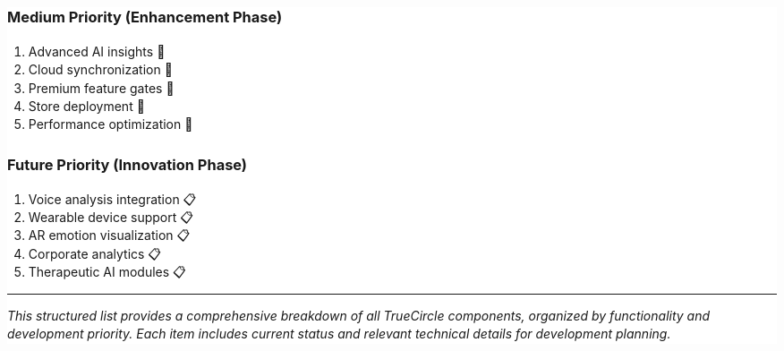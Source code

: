 ### **Medium Priority (Enhancement Phase)**
1. Advanced AI insights 🔄
2. Cloud synchronization 🔄
3. Premium feature gates 🔄
4. Store deployment 🔄
5. Performance optimization 🔄

### **Future Priority (Innovation Phase)**
1. Voice analysis integration 📋
2. Wearable device support 📋
3. AR emotion visualization 📋
4. Corporate analytics 📋
5. Therapeutic AI modules 📋

---

*This structured list provides a comprehensive breakdown of all TrueCircle components, organized by functionality and development priority. Each item includes current status and relevant technical details for development planning.*